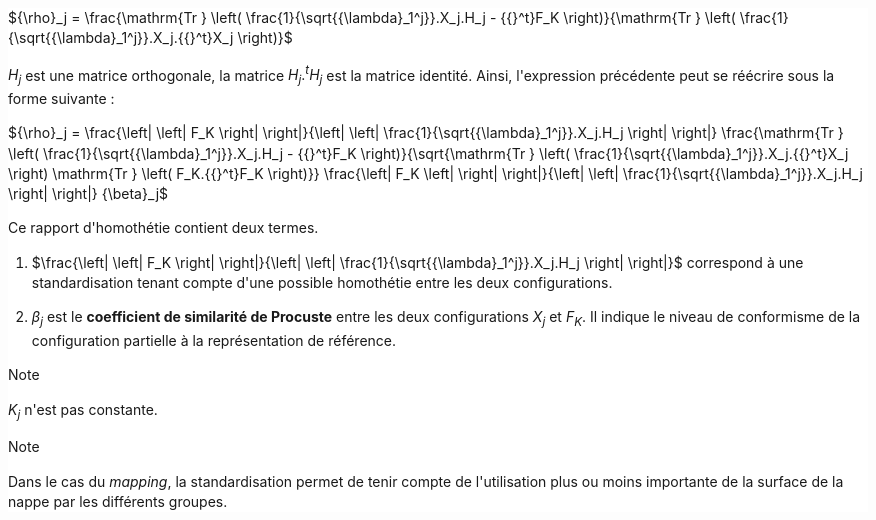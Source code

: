 ${\rho}_j = \frac{\mathrm{Tr } \left( \frac{1}{\sqrt{{\lambda}_1^j}}.X_j.H_j - {{}^t}F_K \right)}{\mathrm{Tr } \left( \frac{1}{\sqrt{{\lambda}_1^j}}.X_j.{{}^t}X_j \right)}$

$H_j$ est une matrice orthogonale, la matrice $H_j.{{}^t}H_j$ est la matrice identité. Ainsi, l'expression précédente peut se réécrire sous la forme suivante :

${\rho}_j = \frac{\left| \left| F_K \right| \right|}{\left| \left| \frac{1}{\sqrt{{\lambda}_1^j}}.X_j.H_j \right| \right|} \frac{\mathrm{Tr } \left( \frac{1}{\sqrt{{\lambda}_1^j}}.X_j.H_j - {{}^t}F_K \right)}{\sqrt{\mathrm{Tr } \left( \frac{1}{\sqrt{{\lambda}_1^j}}.X_j.{{}^t}X_j \right) \mathrm{Tr } \left( F_K.{{}^t}F_K \right)}} \frac{\left| F_K \left|  \right| \right|}{\left| \left| \frac{1}{\sqrt{{\lambda}_1^j}}.X_j.H_j \right| \right|} {\beta}_j$

Ce rapport d'homothétie contient deux termes.

1. $\frac{\left| \left| F_K \right| \right|}{\left| \left| \frac{1}{\sqrt{{\lambda}_1^j}}.X_j.H_j \right| \right|}$ correspond à une standardisation tenant compte d'une possible homothétie entre les deux configurations.

2. ${\beta}_j$ est le **coefficient de similarité de Procuste** entre les deux configurations $X_j$ et $F_K$. Il indique le niveau de conformisme de la configuration partielle à la représentation de référence.

> [!NOTE]
> $K_j$ n'est pas constante.

> [!NOTE]
> Dans le cas du *mapping*, la standardisation permet de tenir compte de l'utilisation plus ou moins importante de la surface de la nappe par les différents groupes.

